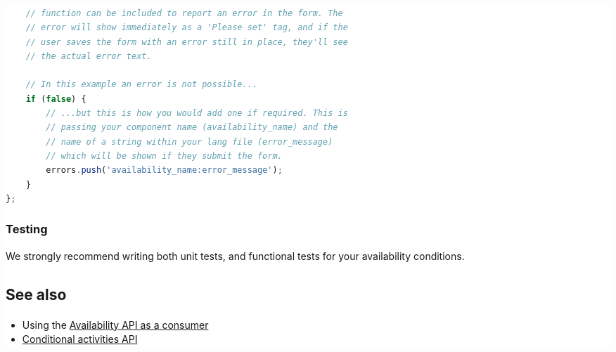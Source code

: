 ```javascript title="availability/condition/example/yui/src/js/form.js"
    // function can be included to report an error in the form. The
    // error will show immediately as a 'Please set' tag, and if the
    // user saves the form with an error still in place, they'll see
    // the actual error text.

    // In this example an error is not possible...
    if (false) {
        // ...but this is how you would add one if required. This is
        // passing your component name (availability_name) and the
        // name of a string within your lang file (error_message)
        // which will be shown if they submit the form.
        errors.push('availability_name:error_message');
    }
};
```

### Testing

We strongly recommend writing both unit tests, and functional tests for your availability conditions.

## See also

- Using the [Availability API as a consumer](../../subsystems/availability/index.md)
- [Conditional activities API](https://docs.moodle.org/dev/Conditional_activities_API)
